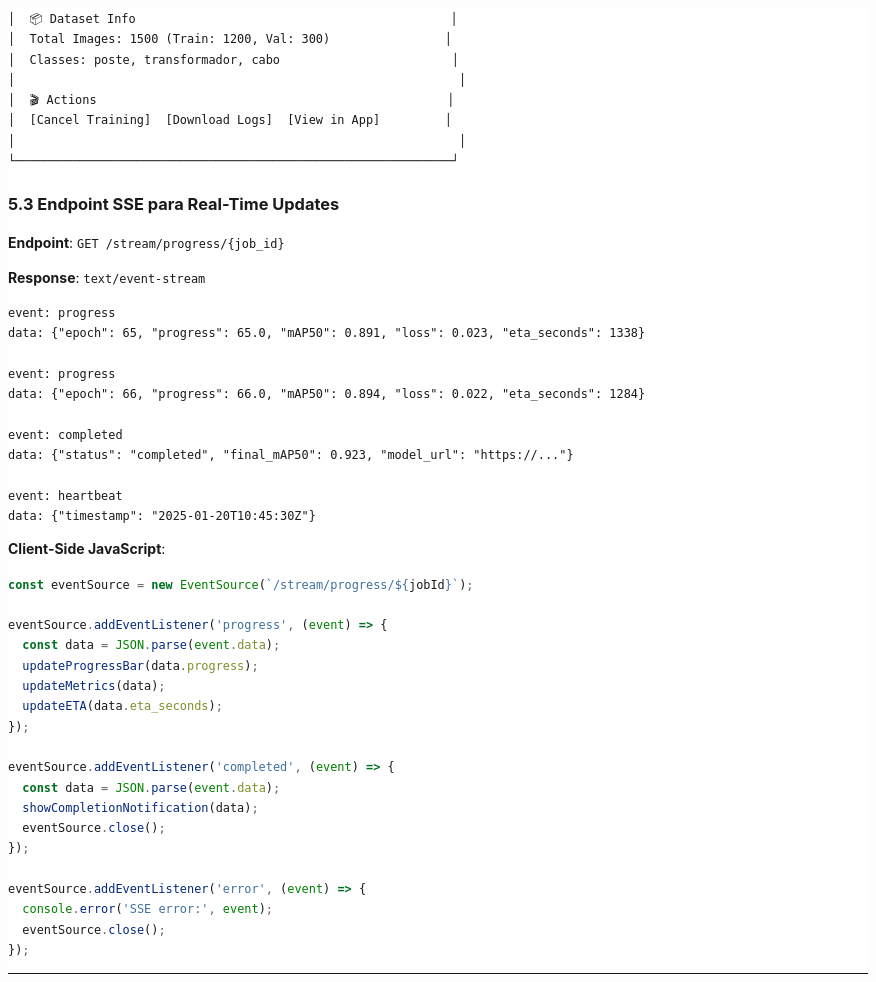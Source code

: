 ```
│  📦 Dataset Info                                            │
│  Total Images: 1500 (Train: 1200, Val: 300)                │
│  Classes: poste, transformador, cabo                        │
│                                                              │
│  🎬 Actions                                                 │
│  [Cancel Training]  [Download Logs]  [View in App]         │
│                                                              │
└─────────────────────────────────────────────────────────────┘
```

### 5.3 Endpoint SSE para Real-Time Updates

**Endpoint**: `GET /stream/progress/{job_id}`

**Response**: `text/event-stream`

```
event: progress
data: {"epoch": 65, "progress": 65.0, "mAP50": 0.891, "loss": 0.023, "eta_seconds": 1338}

event: progress
data: {"epoch": 66, "progress": 66.0, "mAP50": 0.894, "loss": 0.022, "eta_seconds": 1284}

event: completed
data: {"status": "completed", "final_mAP50": 0.923, "model_url": "https://..."}

event: heartbeat
data: {"timestamp": "2025-01-20T10:45:30Z"}
```

**Client-Side JavaScript**:
```javascript
const eventSource = new EventSource(`/stream/progress/${jobId}`);

eventSource.addEventListener('progress', (event) => {
  const data = JSON.parse(event.data);
  updateProgressBar(data.progress);
  updateMetrics(data);
  updateETA(data.eta_seconds);
});

eventSource.addEventListener('completed', (event) => {
  const data = JSON.parse(event.data);
  showCompletionNotification(data);
  eventSource.close();
});

eventSource.addEventListener('error', (event) => {
  console.error('SSE error:', event);
  eventSource.close();
});
```

---